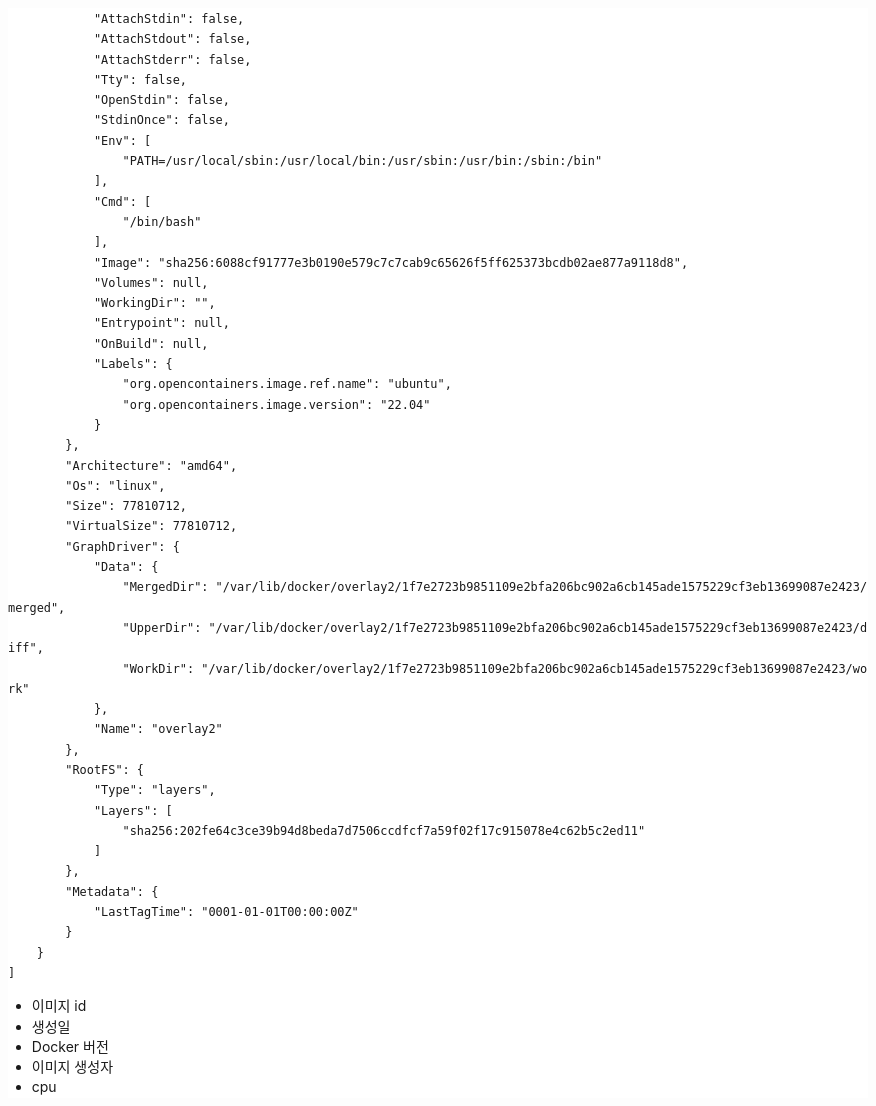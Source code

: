```
            "AttachStdin": false,
            "AttachStdout": false,
            "AttachStderr": false,
            "Tty": false,
            "OpenStdin": false,
            "StdinOnce": false,
            "Env": [
                "PATH=/usr/local/sbin:/usr/local/bin:/usr/sbin:/usr/bin:/sbin:/bin"
            ],
            "Cmd": [
                "/bin/bash"
            ],
            "Image": "sha256:6088cf91777e3b0190e579c7c7cab9c65626f5ff625373bcdb02ae877a9118d8",
            "Volumes": null,
            "WorkingDir": "",
            "Entrypoint": null,
            "OnBuild": null,
            "Labels": {
                "org.opencontainers.image.ref.name": "ubuntu",
                "org.opencontainers.image.version": "22.04"
            }
        },
        "Architecture": "amd64",
        "Os": "linux",
        "Size": 77810712,
        "VirtualSize": 77810712,
        "GraphDriver": {
            "Data": {
                "MergedDir": "/var/lib/docker/overlay2/1f7e2723b9851109e2bfa206bc902a6cb145ade1575229cf3eb13699087e2423/merged",
                "UpperDir": "/var/lib/docker/overlay2/1f7e2723b9851109e2bfa206bc902a6cb145ade1575229cf3eb13699087e2423/diff",
                "WorkDir": "/var/lib/docker/overlay2/1f7e2723b9851109e2bfa206bc902a6cb145ade1575229cf3eb13699087e2423/work"
            },
            "Name": "overlay2"
        },
        "RootFS": {
            "Type": "layers",
            "Layers": [
                "sha256:202fe64c3ce39b94d8beda7d7506ccdfcf7a59f02f17c915078e4c62b5c2ed11"
            ]
        },
        "Metadata": {
            "LastTagTime": "0001-01-01T00:00:00Z"
        }
    }
]
```

+ 이미지 id
+ 생성일
+ Docker 버전
+ 이미지 생성자
+ cpu
